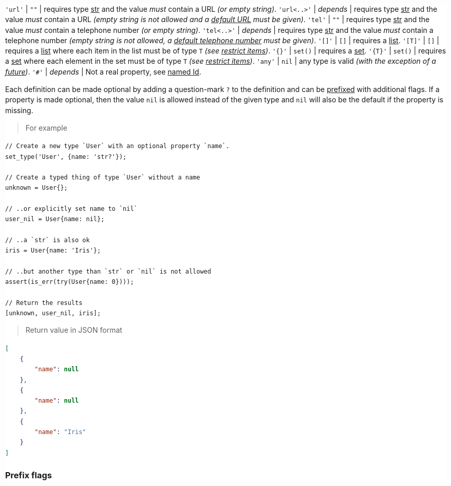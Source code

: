 `'url'` | `""` | requires type [str](../../data-types/str) and the value *must* contain a URL _(or empty string)_.
`'url<..>'` | *depends* | requires type [str](../../data-types/str) and the value *must* contain a URL _(empty string is not allowed and a [default URL](#use-condition-to-set-a-default-value) must be given)_.
`'tel'` | `""` | requires type [str](../../data-types/str) and the value *must* contain a telephone number _(or empty string)_.
`'tel<..>'` | *depends* | requires type [str](../../data-types/str) and the value *must* contain a telephone number _(empty string is not allowed, a [default telephone number](#use-condition-to-set-a-default-value) must be given)_.
`'[]'` | `[]` | requires a [list](../../data-types/list).
`'[T]'` | `[]` | requires a [list](../../data-types/list) where each item in the list must be of type `T` *(see [restrict items](#restrict-items))*.
`'{}'` | `set()` | requires a [set](../../data-types/set).
`'{T}'` | `set()` | requires a [set](../../data-types/set) where each element in the set must be of type `T` *(see [restrict items](#restrict-items))*.
`'any'` | `nil` | any type is valid *(with the exception of a [future](../../data-types/future))*.
`'#'` | *depends* | Not a real property, see [named Id](#named-id).

Each definition can be made optional by adding a question-mark `?` to the definition and can be [prefixed](#prefix-flags) with additional flags.
If a property is made optional, then the value `nil` is allowed instead of the given type
and `nil` will also be the default if the property is missing.

> For example

```thingsdb,json_response
// Create a new type `User` with an optional property `name`.
set_type('User', {name: 'str?'});

// Create a typed thing of type `User` without a name
unknown = User{};

// ..or explicitly set name to `nil`
user_nil = User{name: nil};

// ..a `str` is also ok
iris = User{name: 'Iris'};

// ..but another type than `str` or `nil` is not allowed
assert(is_err(try(User{name: 0})));

// Return the results
[unknown, user_nil, iris];
```

> Return value in JSON format

```json
[
    {
        "name": null
    },
    {
        "name": null
    },
    {
        "name": "Iris"
    }
]
```
### Prefix flags
